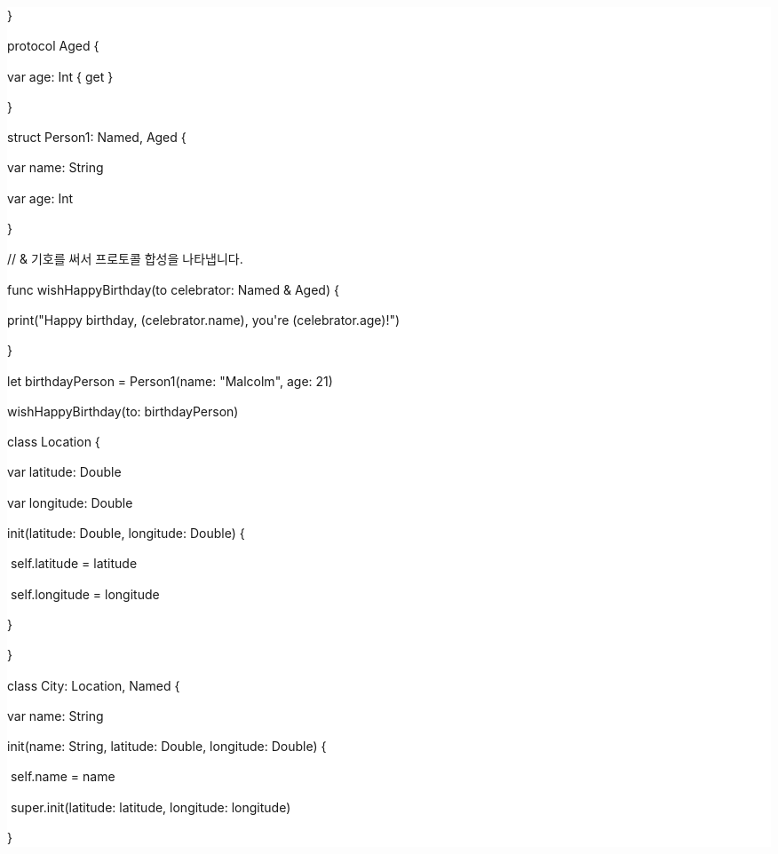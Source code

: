 }



protocol Aged {

  var age: Int { get }

}



struct Person1: Named, Aged {

  var name: String

  var age: Int

}



// & 기호를 써서 프로토콜 합성을 나타냅니다.

func wishHappyBirthday(to celebrator: Named & Aged) {

  print("Happy birthday, \(celebrator.name), you're \(celebrator.age)!")

}

let birthdayPerson = Person1(name: "Malcolm", age: 21)

wishHappyBirthday(to: birthdayPerson)



class Location {

  var latitude: Double

  var longitude: Double

   

  init(latitude: Double, longitude: Double) {

​    self.latitude = latitude

​    self.longitude = longitude

  }

}



class City: Location, Named {

  var name: String

   

  init(name: String, latitude: Double, longitude: Double) {

​    self.name = name

​    super.init(latitude: latitude, longitude: longitude)

  }
